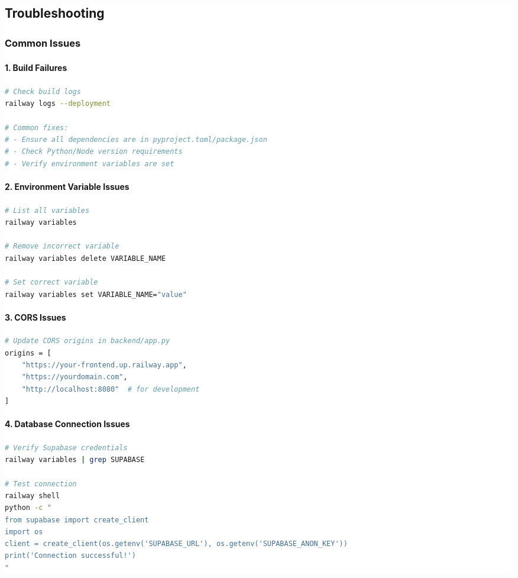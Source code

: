 ## Troubleshooting

### Common Issues

#### 1. Build Failures
```bash
# Check build logs
railway logs --deployment

# Common fixes:
# - Ensure all dependencies are in pyproject.toml/package.json
# - Check Python/Node version requirements
# - Verify environment variables are set
```

#### 2. Environment Variable Issues
```bash
# List all variables
railway variables

# Remove incorrect variable
railway variables delete VARIABLE_NAME

# Set correct variable
railway variables set VARIABLE_NAME="value"
```

#### 3. CORS Issues
```bash
# Update CORS origins in backend/app.py
origins = [
    "https://your-frontend.up.railway.app",
    "https://yourdomain.com",
    "http://localhost:8080"  # for development
]
```

#### 4. Database Connection Issues
```bash
# Verify Supabase credentials
railway variables | grep SUPABASE

# Test connection
railway shell
python -c "
from supabase import create_client
import os
client = create_client(os.getenv('SUPABASE_URL'), os.getenv('SUPABASE_ANON_KEY'))
print('Connection successful!')
"
```
